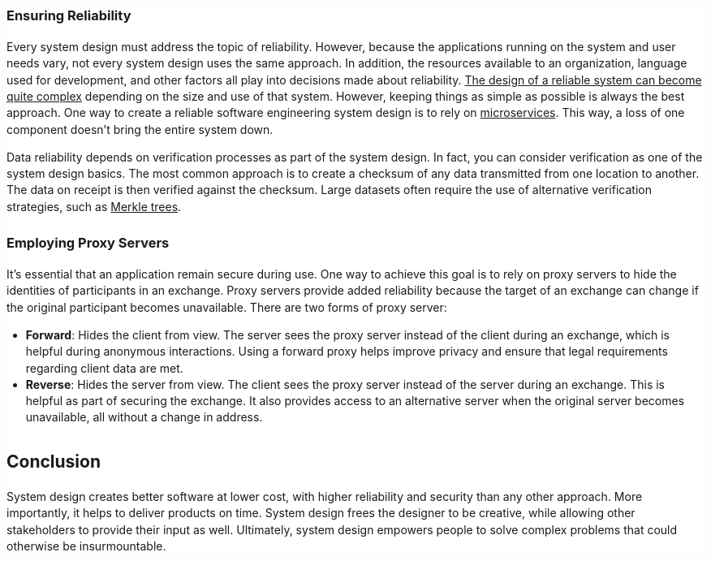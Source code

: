 ### Ensuring Reliability

Every system design must address the topic of reliability. However, because the applications running on the system and user needs vary, not every system design uses the same approach. In addition, the resources available to an organization, language used for development, and other factors all play into decisions made about reliability. [The design of a reliable system can become quite complex](https://www.reliasoft.com/resources/resource-center/design-for-reliability-overview-of-the-process-and-applicable-techniques) depending on the size and use of that system. However, keeping things as simple as possible is always the best approach. One way to create a reliable software engineering system design is to rely on [microservices](https://www.infoq.com/articles/microservices-design-ideals/). This way, a loss of one component doesn’t bring the entire system down.

Data reliability depends on verification processes as part of the system design. In fact, you can consider verification as one of the system design basics. The most common approach is to create a checksum of any data transmitted from one location to another. The data on receipt is then verified against the checksum. Large datasets often require the use of alternative verification strategies, such as [Merkle trees](https://www.geeksforgeeks.org/introduction-to-merkle-tree/).

### Employing Proxy Servers

It’s essential that an application remain secure during use. One way to achieve this goal is to rely on proxy servers to hide the identities of participants in an exchange. Proxy servers provide added reliability because the target of an exchange can change if the original participant becomes unavailable. There are two forms of proxy server:

-   **Forward**: Hides the client from view. The server sees the proxy server instead of the client during an exchange, which is helpful during anonymous interactions. Using a forward proxy helps improve privacy and ensure that legal requirements regarding client data are met.
-   **Reverse**: Hides the server from view. The client sees the proxy server instead of the server during an exchange. This is helpful as part of securing the exchange. It also provides access to an alternative server when the original server becomes unavailable, all without a change in address.

## Conclusion

System design creates better software at lower cost, with higher reliability and security than any other approach. More importantly, it helps to deliver products on time. System design frees the designer to be creative, while allowing other stakeholders to provide their input as well. Ultimately, system design empowers people to solve complex problems that could otherwise be insurmountable.